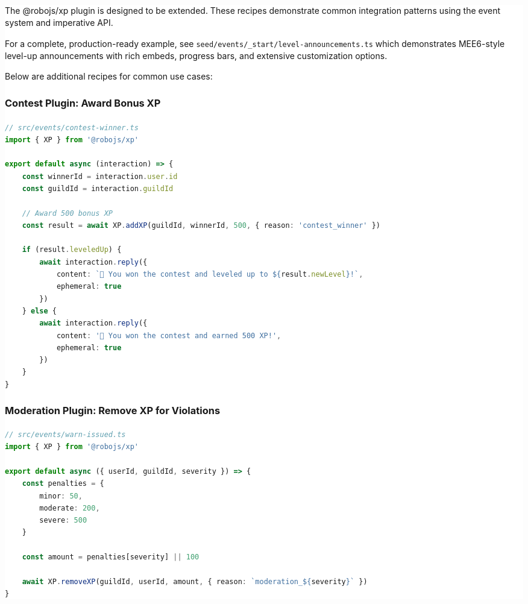 The @robojs/xp plugin is designed to be extended. These recipes demonstrate common integration patterns using the event system and imperative API.

For a complete, production-ready example, see `seed/events/_start/level-announcements.ts` which demonstrates MEE6-style level-up announcements with rich embeds, progress bars, and extensive customization options.

Below are additional recipes for common use cases:

### Contest Plugin: Award Bonus XP

```ts
// src/events/contest-winner.ts
import { XP } from '@robojs/xp'

export default async (interaction) => {
	const winnerId = interaction.user.id
	const guildId = interaction.guildId

	// Award 500 bonus XP
	const result = await XP.addXP(guildId, winnerId, 500, { reason: 'contest_winner' })

	if (result.leveledUp) {
		await interaction.reply({
			content: `🎉 You won the contest and leveled up to ${result.newLevel}!`,
			ephemeral: true
		})
	} else {
		await interaction.reply({
			content: '🎉 You won the contest and earned 500 XP!',
			ephemeral: true
		})
	}
}
```

### Moderation Plugin: Remove XP for Violations

```ts
// src/events/warn-issued.ts
import { XP } from '@robojs/xp'

export default async ({ userId, guildId, severity }) => {
	const penalties = {
		minor: 50,
		moderate: 200,
		severe: 500
	}

	const amount = penalties[severity] || 100

	await XP.removeXP(guildId, userId, amount, { reason: `moderation_${severity}` })
}
```
